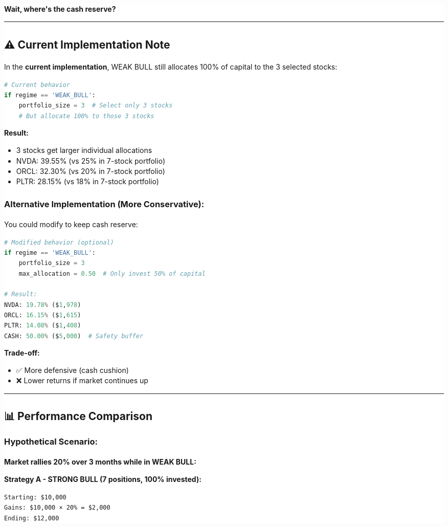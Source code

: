 **Wait, where's the cash reserve?**

---

## ⚠️ Current Implementation Note

In the **current implementation**, WEAK BULL still allocates 100% of capital to the 3 selected stocks:

```python
# Current behavior
if regime == 'WEAK_BULL':
    portfolio_size = 3  # Select only 3 stocks
    # But allocate 100% to those 3 stocks
```

**Result:**
- 3 stocks get larger individual allocations
- NVDA: 39.55% (vs 25% in 7-stock portfolio)
- ORCL: 32.30% (vs 20% in 7-stock portfolio)
- PLTR: 28.15% (vs 18% in 7-stock portfolio)

### **Alternative Implementation (More Conservative):**

You could modify to keep cash reserve:

```python
# Modified behavior (optional)
if regime == 'WEAK_BULL':
    portfolio_size = 3
    max_allocation = 0.50  # Only invest 50% of capital

# Result:
NVDA: 19.78% ($1,978)
ORCL: 16.15% ($1,615)
PLTR: 14.08% ($1,408)
CASH: 50.00% ($5,000)  # Safety buffer
```

**Trade-off:**
- ✅ More defensive (cash cushion)
- ❌ Lower returns if market continues up

---

## 📊 Performance Comparison

### **Hypothetical Scenario:**

**Market rallies 20% over 3 months while in WEAK BULL:**

**Strategy A - STRONG BULL (7 positions, 100% invested):**
```
Starting: $10,000
Gains: $10,000 × 20% = $2,000
Ending: $12,000
```
